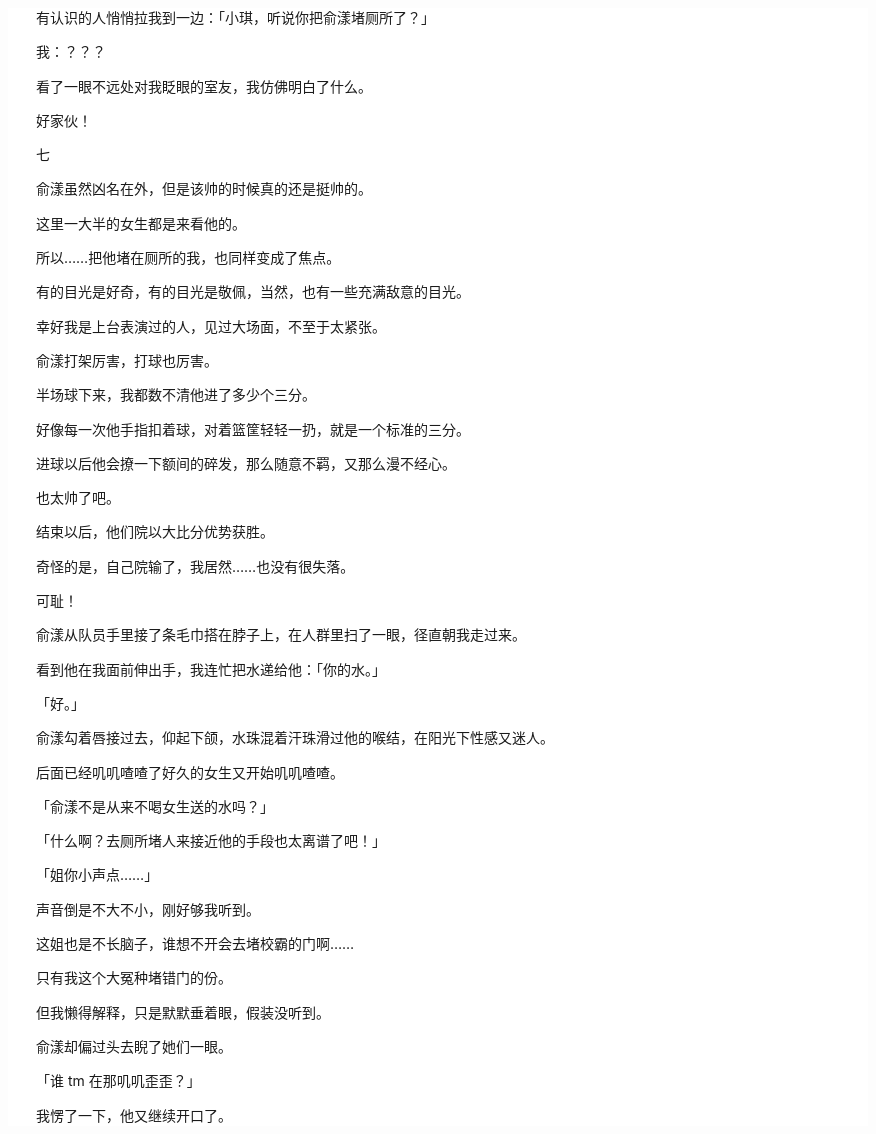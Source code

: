 &emsp;&emsp;有认识的人悄悄拉我到一边：「小琪，听说你把俞漾堵厕所了？」  
  
&emsp;&emsp;我：？？？  
  
&emsp;&emsp;看了一眼不远处对我眨眼的室友，我仿佛明白了什么。  
  
&emsp;&emsp;好家伙！  
  
&emsp;&emsp;七  
  
&emsp;&emsp;俞漾虽然凶名在外，但是该帅的时候真的还是挺帅的。  
  
&emsp;&emsp;这里一大半的女生都是来看他的。  
  
&emsp;&emsp;所以……把他堵在厕所的我，也同样变成了焦点。  
  
&emsp;&emsp;有的目光是好奇，有的目光是敬佩，当然，也有一些充满敌意的目光。  
  
&emsp;&emsp;幸好我是上台表演过的人，见过大场面，不至于太紧张。  
  
&emsp;&emsp;俞漾打架厉害，打球也厉害。  
  
&emsp;&emsp;半场球下来，我都数不清他进了多少个三分。  
  
&emsp;&emsp;好像每一次他手指扣着球，对着篮筐轻轻一扔，就是一个标准的三分。  
  
&emsp;&emsp;进球以后他会撩一下额间的碎发，那么随意不羁，又那么漫不经心。  
  
&emsp;&emsp;也太帅了吧。  
  
&emsp;&emsp;结束以后，他们院以大比分优势获胜。  
  
&emsp;&emsp;奇怪的是，自己院输了，我居然……也没有很失落。  
  
&emsp;&emsp;可耻！  
  
&emsp;&emsp;俞漾从队员手里接了条毛巾搭在脖子上，在人群里扫了一眼，径直朝我走过来。  
  
&emsp;&emsp;看到他在我面前伸出手，我连忙把水递给他：「你的水。」  
  
&emsp;&emsp;「好。」  
  
&emsp;&emsp;俞漾勾着唇接过去，仰起下颌，水珠混着汗珠滑过他的喉结，在阳光下性感又迷人。  
  
&emsp;&emsp;后面已经叽叽喳喳了好久的女生又开始叽叽喳喳。  
  
&emsp;&emsp;「俞漾不是从来不喝女生送的水吗？」  
  
&emsp;&emsp;「什么啊？去厕所堵人来接近他的手段也太离谱了吧！」  
  
&emsp;&emsp;「姐你小声点……」  
  
&emsp;&emsp;声音倒是不大不小，刚好够我听到。  
  
&emsp;&emsp;这姐也是不长脑子，谁想不开会去堵校霸的门啊……  
  
&emsp;&emsp;只有我这个大冤种堵错门的份。  
  
&emsp;&emsp;但我懒得解释，只是默默垂着眼，假装没听到。  
  
&emsp;&emsp;俞漾却偏过头去睨了她们一眼。  
  
&emsp;&emsp;「谁 tm 在那叽叽歪歪？」  
  
&emsp;&emsp;我愣了一下，他又继续开口了。  
  